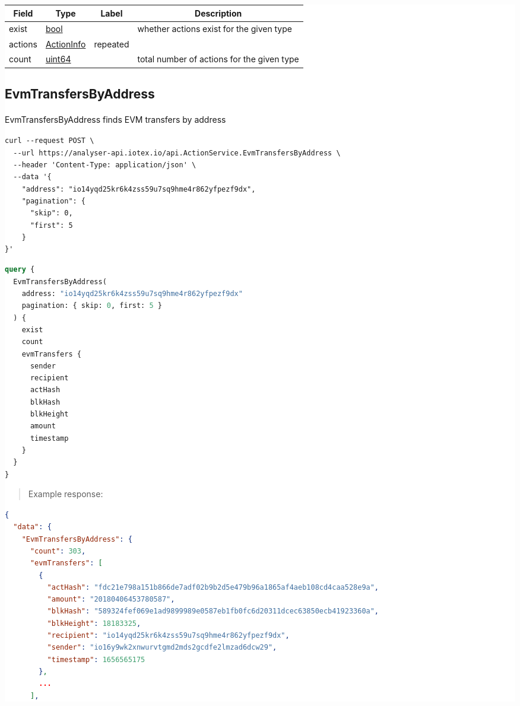 | Field | Type | Label | Description |
| ----- | ---- | ----- | ----------- |
| exist | [bool](#bool) |  | whether actions exist for the given type |
| actions | [ActionInfo](#api-ActionInfo) | repeated |  |
| count | [uint64](#uint64) |  | total number of actions for the given type |

## EvmTransfersByAddress

EvmTransfersByAddress finds EVM transfers by address

```shell
curl --request POST \
  --url https://analyser-api.iotex.io/api.ActionService.EvmTransfersByAddress \
  --header 'Content-Type: application/json' \
  --data '{
    "address": "io14yqd25kr6k4zss59u7sq9hme4r862yfpezf9dx",
    "pagination": {
      "skip": 0,
      "first": 5
    }
}'
```

```graphql
query {
  EvmTransfersByAddress(
    address: "io14yqd25kr6k4zss59u7sq9hme4r862yfpezf9dx"
    pagination: { skip: 0, first: 5 }
  ) {
    exist
    count
    evmTransfers {
      sender
      recipient
      actHash
      blkHash
      blkHeight
      amount
      timestamp
    }
  }
}

```

> Example response:

```json
{
  "data": {
    "EvmTransfersByAddress": {
      "count": 303,
      "evmTransfers": [
        {
          "actHash": "fdc21e798a151b866de7adf02b9b2d5e479b96a1865af4aeb108cd4caa528e9a",
          "amount": "20180406453780587",
          "blkHash": "589324fef069e1ad9899989e0587eb1fb0fc6d20311dcec63850ecb41923360a",
          "blkHeight": 18183325,
          "recipient": "io14yqd25kr6k4zss59u7sq9hme4r862yfpezf9dx",
          "sender": "io16y9wk2xnwurvtgmd2mds2gcdfe2lmzad6dcw29",
          "timestamp": 1656565175
        },
        ...
      ],
```